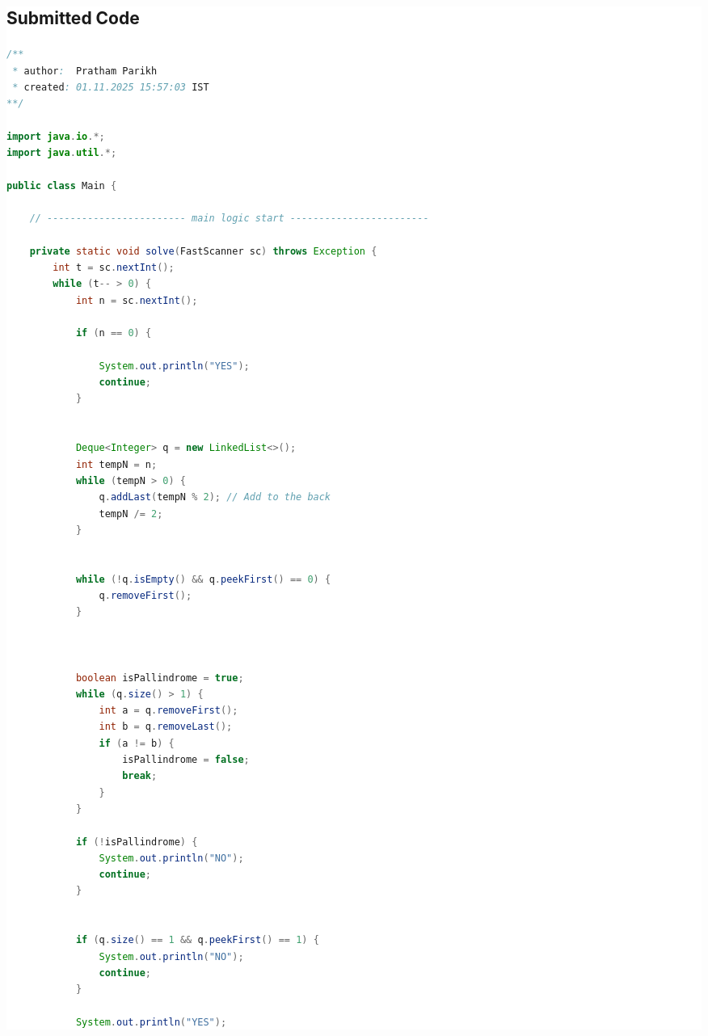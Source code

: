 
## Submitted Code

```java
/**
 * author:  Pratham Parikh
 * created: 01.11.2025 15:57:03 IST
**/
 
import java.io.*;
import java.util.*;
 
public class Main {
 
    // ------------------------ main logic start ------------------------
 
    private static void solve(FastScanner sc) throws Exception {
        int t = sc.nextInt();
        while (t-- > 0) {
            int n = sc.nextInt();
 
            if (n == 0) {
  
                System.out.println("YES");
                continue;
            }
 
    
            Deque<Integer> q = new LinkedList<>();
            int tempN = n;
            while (tempN > 0) {
                q.addLast(tempN % 2); // Add to the back
                tempN /= 2;
            }
 
       
            while (!q.isEmpty() && q.peekFirst() == 0) {
                q.removeFirst();
            }
      
 
 
            boolean isPallindrome = true;
            while (q.size() > 1) {
                int a = q.removeFirst();
                int b = q.removeLast();
                if (a != b) {
                    isPallindrome = false;
                    break;
                }
            }
 
            if (!isPallindrome) {
                System.out.println("NO");
                continue;
            }
 
  
            if (q.size() == 1 && q.peekFirst() == 1) {
                System.out.println("NO");
                continue;
            }
 
            System.out.println("YES");
```